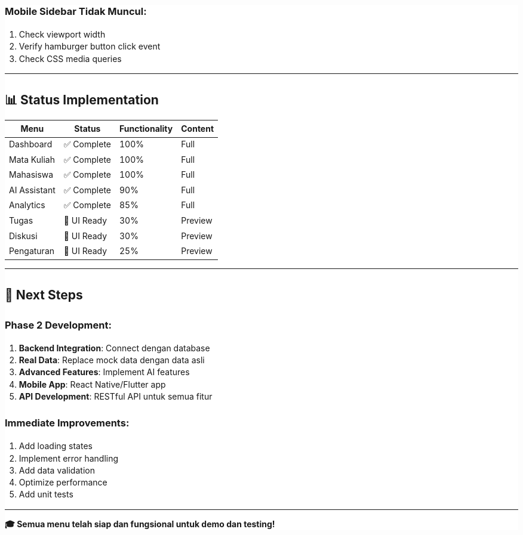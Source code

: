 ### Mobile Sidebar Tidak Muncul:
1. Check viewport width
2. Verify hamburger button click event
3. Check CSS media queries

---

## 📊 **Status Implementation**

| Menu | Status | Functionality | Content |
|------|--------|---------------|---------|
| Dashboard | ✅ Complete | 100% | Full |
| Mata Kuliah | ✅ Complete | 100% | Full |
| Mahasiswa | ✅ Complete | 100% | Full |
| AI Assistant | ✅ Complete | 90% | Full |
| Analytics | ✅ Complete | 85% | Full |
| Tugas | 🚧 UI Ready | 30% | Preview |
| Diskusi | 🚧 UI Ready | 30% | Preview |
| Pengaturan | 🚧 UI Ready | 25% | Preview |

---

## 🚀 **Next Steps**

### Phase 2 Development:
1. **Backend Integration**: Connect dengan database
2. **Real Data**: Replace mock data dengan data asli
3. **Advanced Features**: Implement AI features
4. **Mobile App**: React Native/Flutter app
5. **API Development**: RESTful API untuk semua fitur

### Immediate Improvements:
1. Add loading states
2. Implement error handling
3. Add data validation
4. Optimize performance
5. Add unit tests

---

**🎓 Semua menu telah siap dan fungsional untuk demo dan testing!**

